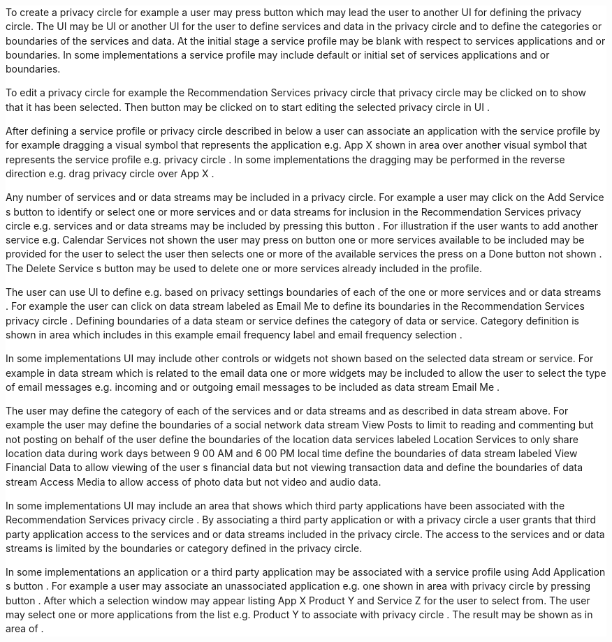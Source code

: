 To create a privacy circle for example a user may press button which may lead the user to another UI for defining the privacy circle. The UI may be UI or another UI for the user to define services and data in the privacy circle and to define the categories or boundaries of the services and data. At the initial stage a service profile may be blank with respect to services applications and or boundaries. In some implementations a service profile may include default or initial set of services applications and or boundaries.

To edit a privacy circle for example the Recommendation Services privacy circle that privacy circle may be clicked on to show that it has been selected. Then button may be clicked on to start editing the selected privacy circle in UI .

After defining a service profile or privacy circle described in below a user can associate an application with the service profile by for example dragging a visual symbol that represents the application e.g. App X shown in area over another visual symbol that represents the service profile e.g. privacy circle . In some implementations the dragging may be performed in the reverse direction e.g. drag privacy circle over App X .

Any number of services and or data streams may be included in a privacy circle. For example a user may click on the Add Service s button to identify or select one or more services and or data streams for inclusion in the Recommendation Services privacy circle e.g. services and or data streams may be included by pressing this button . For illustration if the user wants to add another service e.g. Calendar Services not shown the user may press on button one or more services available to be included may be provided for the user to select the user then selects one or more of the available services the press on a Done button not shown . The Delete Service s button may be used to delete one or more services already included in the profile.

The user can use UI to define e.g. based on privacy settings boundaries of each of the one or more services and or data streams . For example the user can click on data stream labeled as Email Me to define its boundaries in the Recommendation Services privacy circle . Defining boundaries of a data steam or service defines the category of data or service. Category definition is shown in area which includes in this example email frequency label and email frequency selection .

In some implementations UI may include other controls or widgets not shown based on the selected data stream or service. For example in data stream which is related to the email data one or more widgets may be included to allow the user to select the type of email messages e.g. incoming and or outgoing email messages to be included as data stream Email Me .

The user may define the category of each of the services and or data streams and as described in data stream above. For example the user may define the boundaries of a social network data stream View Posts to limit to reading and commenting but not posting on behalf of the user define the boundaries of the location data services labeled Location Services to only share location data during work days between 9 00 AM and 6 00 PM local time define the boundaries of data stream labeled View Financial Data to allow viewing of the user s financial data but not viewing transaction data and define the boundaries of data stream Access Media to allow access of photo data but not video and audio data.

In some implementations UI may include an area that shows which third party applications have been associated with the Recommendation Services privacy circle . By associating a third party application or with a privacy circle a user grants that third party application access to the services and or data streams included in the privacy circle. The access to the services and or data streams is limited by the boundaries or category defined in the privacy circle.

In some implementations an application or a third party application may be associated with a service profile using Add Application s button . For example a user may associate an unassociated application e.g. one shown in area with privacy circle by pressing button . After which a selection window may appear listing App X Product Y and Service Z for the user to select from. The user may select one or more applications from the list e.g. Product Y to associate with privacy circle . The result may be shown as in area of .
